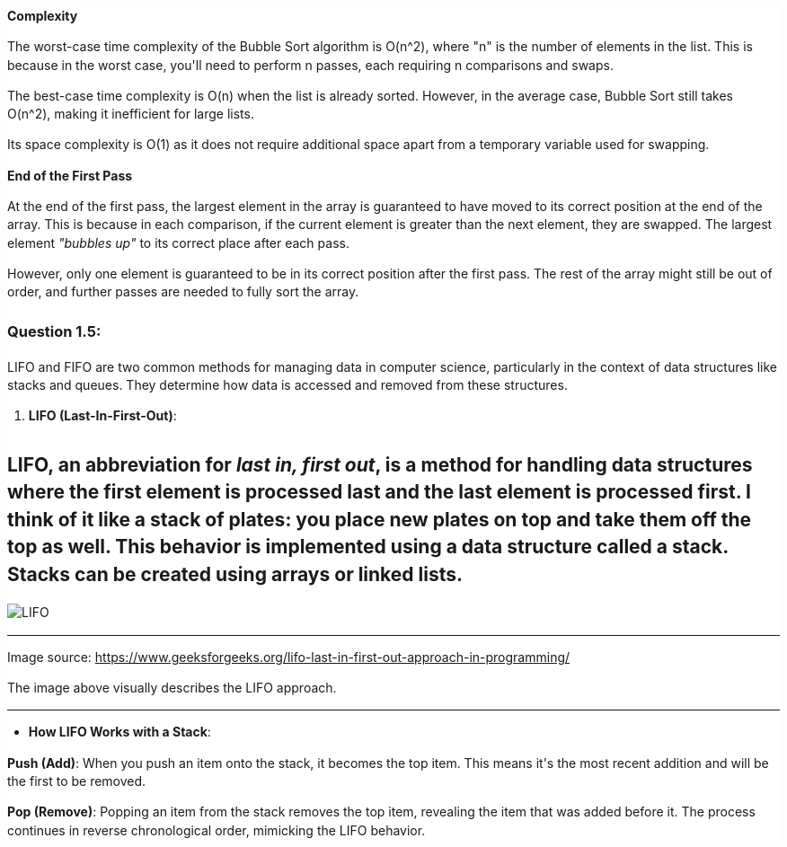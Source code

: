 **Complexity**

The worst-case time complexity of the Bubble Sort algorithm is O(n^2), where "n" is the number of elements in the list. 
This is because in the worst case, you'll need to perform n passes, each requiring n comparisons and swaps.

The best-case time complexity is O(n) when the list is already sorted. However, in the average case, 
Bubble Sort still takes O(n^2), making it inefficient for large lists.

Its space complexity is O(1) as it does not require additional space apart from a temporary variable used for swapping.

**End of the First Pass**

At the end of the first pass, the largest element in the array is guaranteed to have moved to its correct position at the end of the array. 
This is because in each comparison, if the current element is greater than the next element, they are swapped. 
The largest element *"bubbles up"* to its correct place after each pass. 

However, only one element is guaranteed to be in its correct position after the first pass. 
The rest of the array might still be out of order, and further passes are needed to fully sort the array.

### Question 1.5:

LIFO and FIFO are two common methods for managing data in computer science, particularly in the context of data structures like stacks and queues. 
They determine how data is accessed and removed from these structures.

1. **LIFO (Last-In-First-Out)**:

LIFO, an abbreviation for *last in, first out*, is a method for handling data structures where the first element is processed last and the last element is processed first.
I think of it like a stack of plates: you place new plates on top and take them off the top as well. 
This behavior is implemented using a data structure called a **stack**. Stacks can be created using arrays or linked lists.
---
![LIFO](https://media.geeksforgeeks.org/wp-content/uploads/LIFO.jpg)

---
Image source: https://www.geeksforgeeks.org/lifo-last-in-first-out-approach-in-programming/

The image above visually describes the LIFO approach.

---

* **How LIFO Works with a Stack**:

**Push (Add)**: When you push an item onto the stack, it becomes the top item. This means it's the most recent addition and will be the first to be removed.

**Pop (Remove)**: Popping an item from the stack removes the top item, revealing the item that was added before it. 
The process continues in reverse chronological order, mimicking the LIFO behavior.
